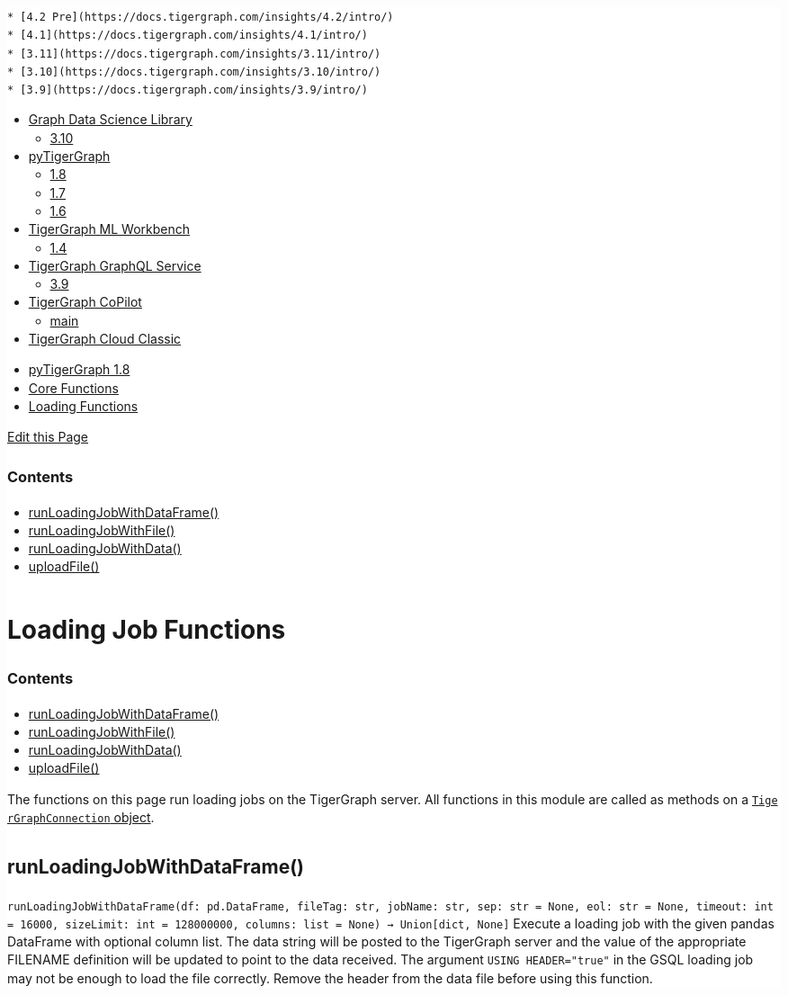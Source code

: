     * [4.2 Pre](https://docs.tigergraph.com/insights/4.2/intro/)
    * [4.1](https://docs.tigergraph.com/insights/4.1/intro/)
    * [3.11](https://docs.tigergraph.com/insights/3.11/intro/)
    * [3.10](https://docs.tigergraph.com/insights/3.10/intro/)
    * [3.9](https://docs.tigergraph.com/insights/3.9/intro/)
  * [Graph Data Science Library](https://docs.tigergraph.com/graph-ml/3.10/intro/)
    * [3.10](https://docs.tigergraph.com/graph-ml/3.10/intro/)
  * [pyTigerGraph](https://docs.tigergraph.com/pytigergraph/1.8/intro/)
    * [1.8](https://docs.tigergraph.com/pytigergraph/1.8/intro/)
    * [1.7](https://docs.tigergraph.com/pytigergraph/1.7/intro/)
    * [1.6](https://docs.tigergraph.com/pytigergraph/1.6/intro/)
  * [TigerGraph ML Workbench](https://docs.tigergraph.com/ml-workbench/1.4/intro/)
    * [1.4](https://docs.tigergraph.com/ml-workbench/1.4/intro/)
  * [TigerGraph GraphQL Service](https://docs.tigergraph.com/graphql/3.9/)
    * [3.9](https://docs.tigergraph.com/graphql/3.9/)
  * [TigerGraph CoPilot](https://docs.tigergraph.com/tg-copilot/intro/)
    * [main](https://docs.tigergraph.com/tg-copilot/intro/)
  * [TigerGraph Cloud Classic](https://docs.tigergraph.com/cloud/main/start/overview)


[](https://docs.tigergraph.com/home/)
  * [pyTigerGraph 1.8](https://docs.tigergraph.com/pytigergraph/1.8/intro/)
  * [Core Functions](https://docs.tigergraph.com/pytigergraph/1.8/core-functions/)
  * [Loading Functions](https://docs.tigergraph.com/pytigergraph/1.8/core-functions/loading)


[Edit this Page](https://github.com/tigergraph/pytigergraph-docs/edit/v1.8/modules/core-functions/pages/loading.adoc)
### Contents
  * [runLoadingJobWithDataFrame()](https://docs.tigergraph.com/pytigergraph/1.8/core-functions/loading#_runloadingjobwithdataframe)
  * [runLoadingJobWithFile()](https://docs.tigergraph.com/pytigergraph/1.8/core-functions/loading#_runloadingjobwithfile)
  * [runLoadingJobWithData()](https://docs.tigergraph.com/pytigergraph/1.8/core-functions/loading#_runloadingjobwithdata)
  * [uploadFile()](https://docs.tigergraph.com/pytigergraph/1.8/core-functions/loading#_uploadfile)


# Loading Job Functions
### Contents
  * [runLoadingJobWithDataFrame()](https://docs.tigergraph.com/pytigergraph/1.8/core-functions/loading#_runloadingjobwithdataframe)
  * [runLoadingJobWithFile()](https://docs.tigergraph.com/pytigergraph/1.8/core-functions/loading#_runloadingjobwithfile)
  * [runLoadingJobWithData()](https://docs.tigergraph.com/pytigergraph/1.8/core-functions/loading#_runloadingjobwithdata)
  * [uploadFile()](https://docs.tigergraph.com/pytigergraph/1.8/core-functions/loading#_uploadfile)


The functions on this page run loading jobs on the TigerGraph server. All functions in this module are called as methods on a [`TigerGraphConnection` object](https://docs.tigergraph.com/pytigergraph/current/core-functions/base).
## [](https://docs.tigergraph.com/pytigergraph/1.8/core-functions/loading#_runloadingjobwithdataframe)runLoadingJobWithDataFrame()
`runLoadingJobWithDataFrame(df: pd.DataFrame, fileTag: str, jobName: str, sep: str = None, eol: str = None, timeout: int = 16000, sizeLimit: int = 128000000, columns: list = None) → Union[dict, None]`
Execute a loading job with the given pandas DataFrame with optional column list.
The data string will be posted to the TigerGraph server and the value of the appropriate FILENAME definition will be updated to point to the data received.
The argument `USING HEADER="true"` in the GSQL loading job may not be enough to load the file correctly. Remove the header from the data file before using this function.   